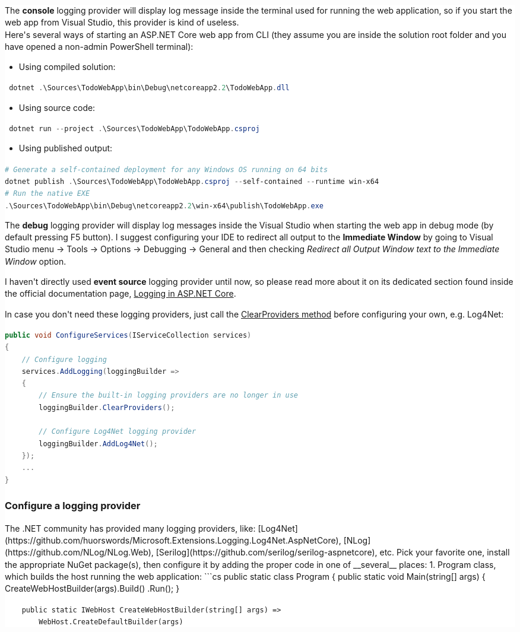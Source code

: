 The __console__ logging provider will display log message inside the terminal used for running the web application, so if you start the web app from Visual Studio, this provider is kind of useless.  
Here's several ways of starting an ASP.NET Core web app from CLI (they assume you are inside the solution root folder and you have opened a non-admin PowerShell terminal):
* Using compiled solution:
```powershell
 dotnet .\Sources\TodoWebApp\bin\Debug\netcoreapp2.2\TodoWebApp.dll
```  
* Using source code:
```powershell
 dotnet run --project .\Sources\TodoWebApp\TodoWebApp.csproj
```  
* Using published output:
```powershell
# Generate a self-contained deployment for any Windows OS running on 64 bits
dotnet publish .\Sources\TodoWebApp\TodoWebApp.csproj --self-contained --runtime win-x64
# Run the native EXE
.\Sources\TodoWebApp\bin\Debug\netcoreapp2.2\win-x64\publish\TodoWebApp.exe
```

The __debug__ logging provider will display log messages inside the Visual Studio when starting the web app in debug mode (by default pressing F5 button). I suggest configuring your IDE to redirect all output to the __Immediate Window__ by going to Visual Studio menu -> Tools -> Options -> Debugging -> General and then checking *Redirect all Output Window text to the Immediate Window* option.  

I haven't directly used __event source__ logging provider until now, so please read more about it on its dedicated section found inside the official documentation page, [Logging in ASP.NET Core](https://docs.microsoft.com/en-us/aspnet/core/fundamentals/logging/?view=aspnetcore-2.2#eventsource-provider).

In case you don't need these logging providers, just call the [ClearProviders method](https://docs.microsoft.com/en-us/dotnet/api/microsoft.extensions.logging.loggingbuilderextensions.clearproviders?view=aspnetcore-2.1) before configuring your own, e.g. Log4Net:
```cs
public void ConfigureServices(IServiceCollection services)
{
    // Configure logging
    services.AddLogging(loggingBuilder =>
    {
        // Ensure the built-in logging providers are no longer in use
        loggingBuilder.ClearProviders();
        
        // Configure Log4Net logging provider
        loggingBuilder.AddLog4Net();
    });
    ...
}
```

<h3 id="configure-logging-provider">Configure a logging provider</h3>
The .NET community has provided many logging providers, like: [Log4Net](https://github.com/huorswords/Microsoft.Extensions.Logging.Log4Net.AspNetCore), [NLog](https://github.com/NLog/NLog.Web), [Serilog](https://github.com/serilog/serilog-aspnetcore), etc.  
Pick your favorite one, install the appropriate NuGet package(s), then configure it by adding the proper code in one of __several__ places:
1. Program class, which builds the host running the web application:
```cs
public static class Program
{
        public static void Main(string[] args)
        {
            CreateWebHostBuilder(args).Build()
                                      .Run();
        }

        public static IWebHost CreateWebHostBuilder(string[] args) =>
            WebHost.CreateDefaultBuilder(args)
```